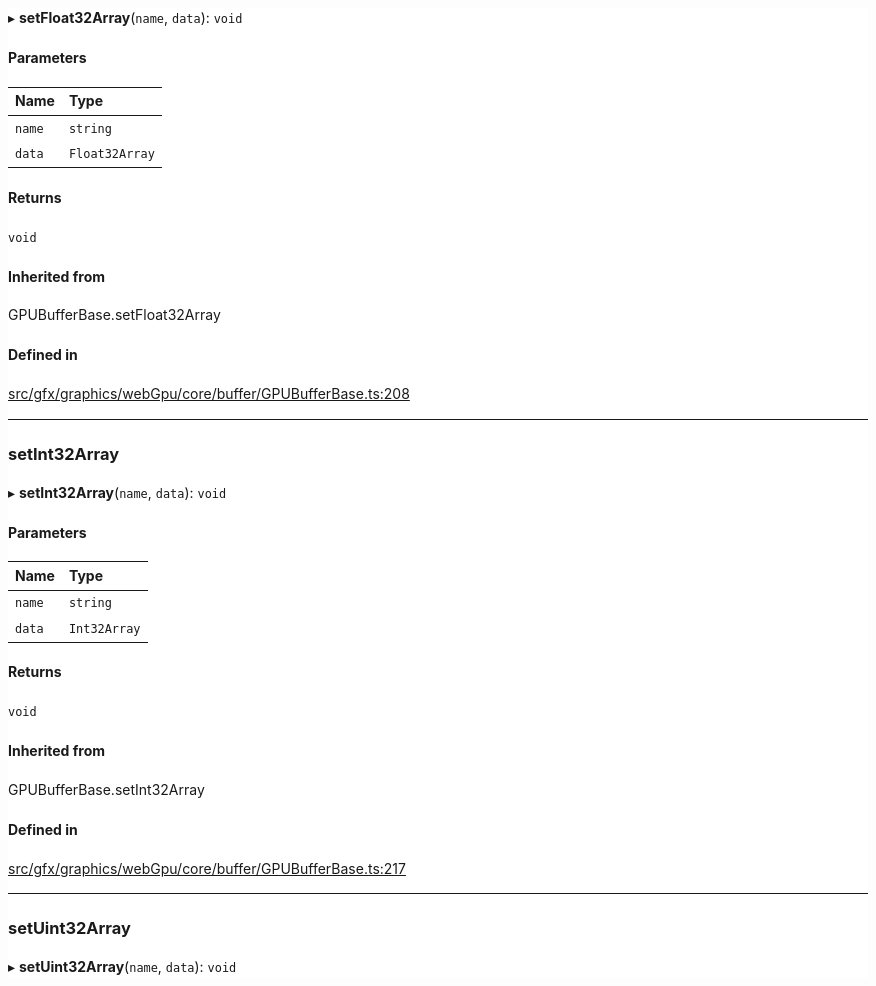 ▸ **setFloat32Array**(`name`, `data`): `void`

#### Parameters

| Name | Type |
| :------ | :------ |
| `name` | `string` |
| `data` | `Float32Array` |

#### Returns

`void`

#### Inherited from

GPUBufferBase.setFloat32Array

#### Defined in

[src/gfx/graphics/webGpu/core/buffer/GPUBufferBase.ts:208](https://github.com/Orillusion/orillusion/blob/main/src/gfx/graphics/webGpu/core/buffer/GPUBufferBase.ts#L208)

___

### setInt32Array

▸ **setInt32Array**(`name`, `data`): `void`

#### Parameters

| Name | Type |
| :------ | :------ |
| `name` | `string` |
| `data` | `Int32Array` |

#### Returns

`void`

#### Inherited from

GPUBufferBase.setInt32Array

#### Defined in

[src/gfx/graphics/webGpu/core/buffer/GPUBufferBase.ts:217](https://github.com/Orillusion/orillusion/blob/main/src/gfx/graphics/webGpu/core/buffer/GPUBufferBase.ts#L217)

___

### setUint32Array

▸ **setUint32Array**(`name`, `data`): `void`
